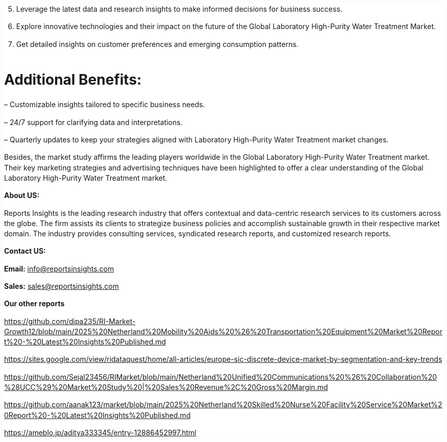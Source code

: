 5. Leverage the latest data and research insights to make informed decisions for business success.

6. Explore innovative technologies and their impact on the future of the Global Laboratory High-Purity Water Treatment Market.

7. Get detailed insights on customer preferences and emerging consumption patterns.

# <strong>Additional Benefits:</strong>

– Customizable insights tailored to specific business needs.

– 24/7 support for clarifying data and interpretations.

– Quarterly updates to keep your strategies aligned with Laboratory High-Purity Water Treatment market changes.

Besides, the market study affirms the leading players worldwide in the Global Laboratory High-Purity Water Treatment market. Their key marketing strategies and advertising techniques have been highlighted to offer a clear understanding of the Global Laboratory High-Purity Water Treatment market.

<strong><strong>About US</strong>:</strong>

Reports Insights is the leading research industry that offers contextual and data-centric research services to its customers across the globe. The firm assists its clients to strategize business policies and accomplish sustainable growth in their respective market domain. The industry provides consulting services, syndicated research reports, and customized research reports.

<strong>Contact US:</strong>

<p class=><b>Email:</b> <a href=mailto:info@reportsinsights.com>info@reportsinsights.com</a></p>
<p class=><b>Sales:</b> <a href=mailto:sales@reportsinsights.com>sales@reportsinsights.com</a></p>

<strong>Our other reports</strong>

<a href=https://github.com/dipa235/RI-Market-Growth12/blob/main/2025%20Netherland%20Mobility%20Aids%20%26%20Transportation%20Equipment%20Market%20Report%20-%20Latest%20Insights%20Published.md>https://github.com/dipa235/RI-Market-Growth12/blob/main/2025%20Netherland%20Mobility%20Aids%20%26%20Transportation%20Equipment%20Market%20Report%20-%20Latest%20Insights%20Published.md</a>

<a href=https://sites.google.com/view/ridataquest/home/all-articles/europe-sic-discrete-device-market-by-segmentation-and-key-trends>https://sites.google.com/view/ridataquest/home/all-articles/europe-sic-discrete-device-market-by-segmentation-and-key-trends</a>

<a href=https://github.com/Sejal23456/RIMarket/blob/main/Netherland%20Unified%20Communications%20%26%20Collaboration%20%28UCC%29%20Market%20Study%20|%20Sales%20Revenue%2C%20Gross%20Margin.md>https://github.com/Sejal23456/RIMarket/blob/main/Netherland%20Unified%20Communications%20%26%20Collaboration%20%28UCC%29%20Market%20Study%20|%20Sales%20Revenue%2C%20Gross%20Margin.md</a>

<a href=https://github.com/aanak123/market/blob/main/2025%20Netherland%20Skilled%20Nurse%20Facility%20Service%20Market%20Report%20-%20Latest%20Insights%20Published.md>https://github.com/aanak123/market/blob/main/2025%20Netherland%20Skilled%20Nurse%20Facility%20Service%20Market%20Report%20-%20Latest%20Insights%20Published.md</a>

<a href=https://ameblo.jp/aditya333345/entry-12886452997.html>https://ameblo.jp/aditya333345/entry-12886452997.html</a>
